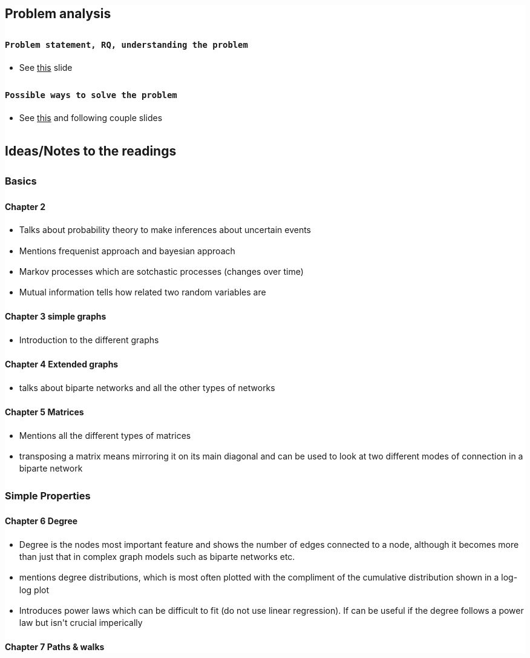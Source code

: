 ## Problem analysis

### `Problem statement, RQ, understanding the problem`

- See [this](https://docs.google.com/presentation/d/13dyLBafxCt2VNjRtrBzkrYpuNhHQViyT52FdB1JcBHQ/edit#slide=id.g100a2b6b40c_0_0) slide

### `Possible ways to solve the problem`

- See [this](https://docs.google.com/presentation/d/13dyLBafxCt2VNjRtrBzkrYpuNhHQViyT52FdB1JcBHQ/edit#slide=id.g100b71d134b_0_0) and following couple slides

## Ideas/Notes to the readings

### Basics

#### Chapter 2

- Talks about probability theory to make inferences about uncertain events

- Mentions frequenist approach and bayesian approach

- Markov processes which are sotchastic processes (changes over time)

- Mutual information tells how related two random variables are

#### Chapter 3 simple graphs

- Introduction to the different graphs

#### Chapter 4 Extended graphs

- talks about biparte networks and all the other types of networks

#### Chapter 5 Matrices

- Mentions all the different types of matrices

- transposing a matrix means mirroring it on its main diagonal and can be used to look at two different modes of connection in a biparte network

### Simple Properties

#### Chapter 6 Degree

- Degree is the nodes most important feature and shows the number of edges connected to a node, although it becomes more than just that in complex graph models such as biparte networks etc.

- mentions degree distributions, which is most often plotted with the compliment of the cumulative distribution shown in a log-log plot

- Introduces power laws which can be difficult to fit (do not use linear regression). If can be useful if the degree follows a power law but isn't crucial imperically

#### Chapter 7 Paths & walks

